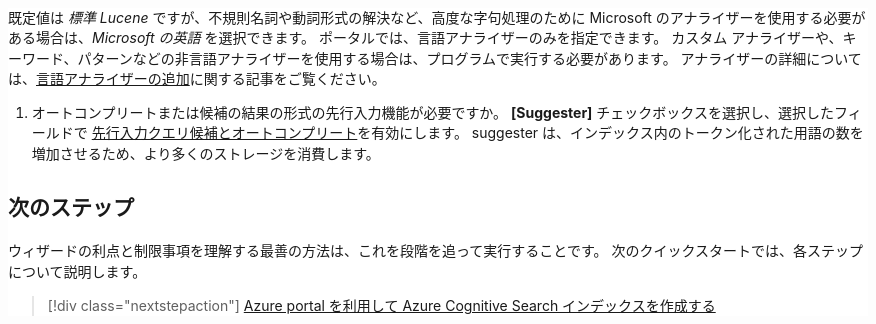    既定値は *標準 Lucene* ですが、不規則名詞や動詞形式の解決など、高度な字句処理のために Microsoft のアナライザーを使用する必要がある場合は、*Microsoft の英語* を選択できます。 ポータルでは、言語アナライザーのみを指定できます。 カスタム アナライザーや、キーワード、パターンなどの非言語アナライザーを使用する場合は、プログラムで実行する必要があります。 アナライザーの詳細については、[言語アナライザーの追加](search-language-support.md)に関する記事をご覧ください。

1. オートコンプリートまたは候補の結果の形式の先行入力機能が必要ですか。 **[Suggester]** チェックボックスを選択し、選択したフィールドで [先行入力クエリ候補とオートコンプリート](index-add-suggesters.md)を有効にします。 suggester は、インデックス内のトークン化された用語の数を増加させるため、より多くのストレージを消費します。


## <a name="next-steps"></a>次のステップ

ウィザードの利点と制限事項を理解する最善の方法は、これを段階を追って実行することです。 次のクイックスタートでは、各ステップについて説明します。

> [!div class="nextstepaction"]
> [Azure portal を利用して Azure Cognitive Search インデックスを作成する](search-get-started-portal.md)